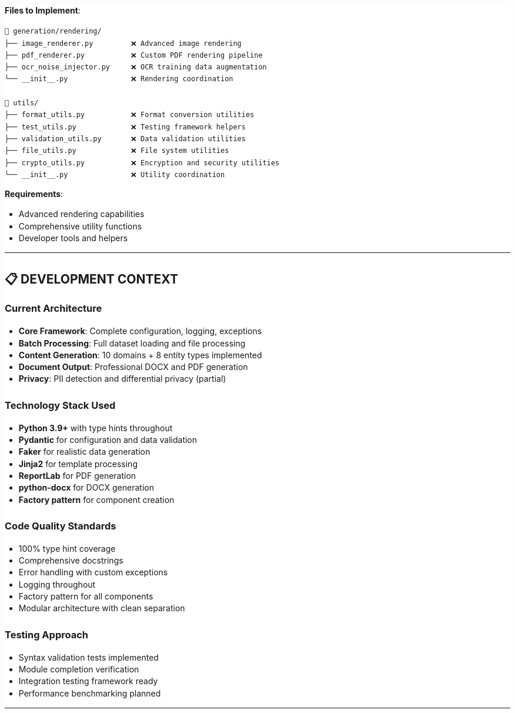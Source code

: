**Files to Implement**:
```
📁 generation/rendering/
├── image_renderer.py         ❌ Advanced image rendering
├── pdf_renderer.py           ❌ Custom PDF rendering pipeline
├── ocr_noise_injector.py     ❌ OCR training data augmentation
└── __init__.py               ❌ Rendering coordination

📁 utils/
├── format_utils.py           ❌ Format conversion utilities
├── test_utils.py             ❌ Testing framework helpers
├── validation_utils.py       ❌ Data validation utilities
├── file_utils.py             ❌ File system utilities
├── crypto_utils.py           ❌ Encryption and security utilities
└── __init__.py               ❌ Utility coordination
```

**Requirements**:
- Advanced rendering capabilities
- Comprehensive utility functions
- Developer tools and helpers

---

## 📋 **DEVELOPMENT CONTEXT**

### **Current Architecture**
- **Core Framework**: Complete configuration, logging, exceptions
- **Batch Processing**: Full dataset loading and file processing
- **Content Generation**: 10 domains + 8 entity types implemented
- **Document Output**: Professional DOCX and PDF generation
- **Privacy**: PII detection and differential privacy (partial)

### **Technology Stack Used**
- **Python 3.9+** with type hints throughout
- **Pydantic** for configuration and data validation
- **Faker** for realistic data generation
- **Jinja2** for template processing
- **ReportLab** for PDF generation
- **python-docx** for DOCX generation
- **Factory pattern** for component creation

### **Code Quality Standards**
- 100% type hint coverage
- Comprehensive docstrings
- Error handling with custom exceptions
- Logging throughout
- Factory pattern for all components
- Modular architecture with clean separation

### **Testing Approach**
- Syntax validation tests implemented
- Module completion verification
- Integration testing framework ready
- Performance benchmarking planned

---